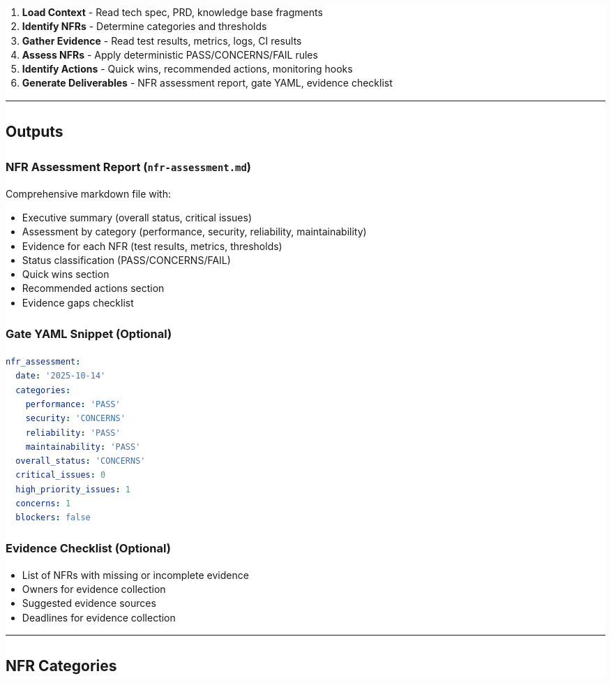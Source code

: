 1. **Load Context** - Read tech spec, PRD, knowledge base fragments
2. **Identify NFRs** - Determine categories and thresholds
3. **Gather Evidence** - Read test results, metrics, logs, CI results
4. **Assess NFRs** - Apply deterministic PASS/CONCERNS/FAIL rules
5. **Identify Actions** - Quick wins, recommended actions, monitoring hooks
6. **Generate Deliverables** - NFR assessment report, gate YAML, evidence
   checklist

---

## Outputs

### NFR Assessment Report (`nfr-assessment.md`)

Comprehensive markdown file with:

- Executive summary (overall status, critical issues)
- Assessment by category (performance, security, reliability, maintainability)
- Evidence for each NFR (test results, metrics, thresholds)
- Status classification (PASS/CONCERNS/FAIL)
- Quick wins section
- Recommended actions section
- Evidence gaps checklist

### Gate YAML Snippet (Optional)

```yaml
nfr_assessment:
  date: '2025-10-14'
  categories:
    performance: 'PASS'
    security: 'CONCERNS'
    reliability: 'PASS'
    maintainability: 'PASS'
  overall_status: 'CONCERNS'
  critical_issues: 0
  high_priority_issues: 1
  concerns: 1
  blockers: false
```

### Evidence Checklist (Optional)

- List of NFRs with missing or incomplete evidence
- Owners for evidence collection
- Suggested evidence sources
- Deadlines for evidence collection

---

## NFR Categories
